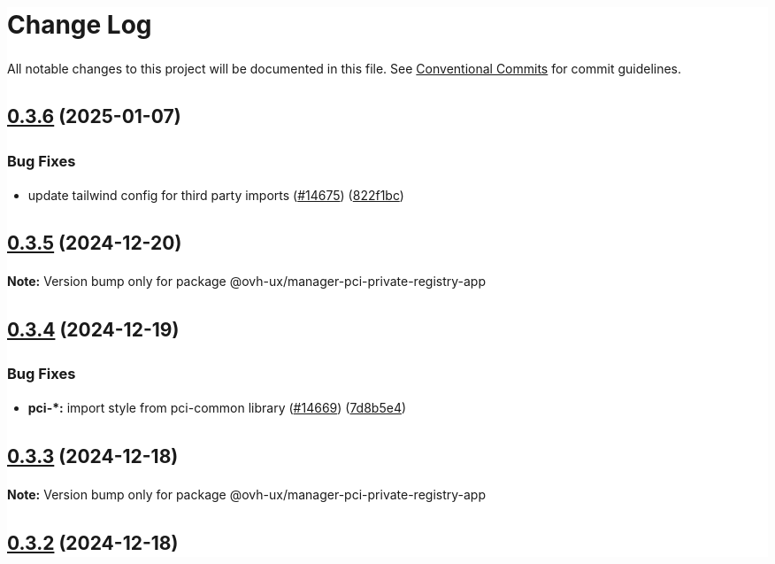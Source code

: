 # Change Log

All notable changes to this project will be documented in this file.
See [Conventional Commits](https://conventionalcommits.org) for commit guidelines.

## [0.3.6](https://github.com/ovh/manager/compare/@ovh-ux/manager-pci-private-registry-app@0.3.5...@ovh-ux/manager-pci-private-registry-app@0.3.6) (2025-01-07)


### Bug Fixes

* update tailwind config for third party imports ([#14675](https://github.com/ovh/manager/issues/14675)) ([822f1bc](https://github.com/ovh/manager/commit/822f1bcb7c46a4d6b77050f8ee8fb58150a51fd3))





## [0.3.5](https://github.com/ovh/manager/compare/@ovh-ux/manager-pci-private-registry-app@0.3.4...@ovh-ux/manager-pci-private-registry-app@0.3.5) (2024-12-20)

**Note:** Version bump only for package @ovh-ux/manager-pci-private-registry-app





## [0.3.4](https://github.com/ovh/manager/compare/@ovh-ux/manager-pci-private-registry-app@0.3.3...@ovh-ux/manager-pci-private-registry-app@0.3.4) (2024-12-19)


### Bug Fixes

* **pci-*:** import style from pci-common library ([#14669](https://github.com/ovh/manager/issues/14669)) ([7d8b5e4](https://github.com/ovh/manager/commit/7d8b5e491178d627a4d6d2f3b5043c540d11015b))





## [0.3.3](https://github.com/ovh/manager/compare/@ovh-ux/manager-pci-private-registry-app@0.3.2...@ovh-ux/manager-pci-private-registry-app@0.3.3) (2024-12-18)

**Note:** Version bump only for package @ovh-ux/manager-pci-private-registry-app





## [0.3.2](https://github.com/ovh/manager/compare/@ovh-ux/manager-pci-private-registry-app@0.3.1...@ovh-ux/manager-pci-private-registry-app@0.3.2) (2024-12-18)
